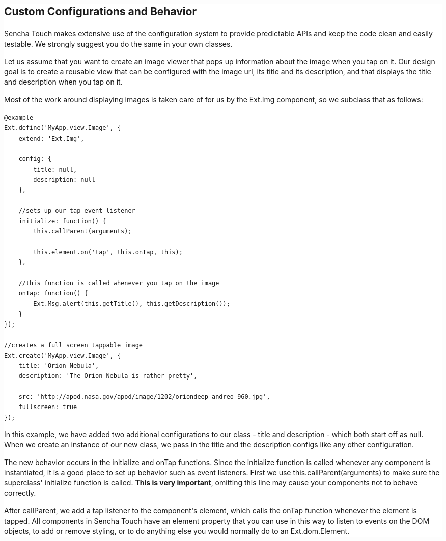 ## Custom Configurations and Behavior

Sencha Touch makes extensive use of the configuration system to provide predictable APIs and keep the code clean and easily testable. We strongly suggest you do the same in your own classes.

Let us assume that you want to create an image viewer that pops up information about the image when you tap on it. Our design goal is to create a reusable view that can be configured with the image url, its title and its description, and that displays the title and description when you tap on it.

Most of the work around displaying images is taken care of for us by the Ext.Img component, so we subclass that as follows:

    @example
    Ext.define('MyApp.view.Image', {
        extend: 'Ext.Img',
        
        config: {
            title: null,
            description: null
        },
        
        //sets up our tap event listener
        initialize: function() {
            this.callParent(arguments);
            
            this.element.on('tap', this.onTap, this);
        },
        
        //this function is called whenever you tap on the image
        onTap: function() {
            Ext.Msg.alert(this.getTitle(), this.getDescription());
        }
    });
    
    //creates a full screen tappable image
    Ext.create('MyApp.view.Image', {
        title: 'Orion Nebula',
        description: 'The Orion Nebula is rather pretty',
        
        src: 'http://apod.nasa.gov/apod/image/1202/oriondeep_andreo_960.jpg',
        fullscreen: true
    });

In this example, we have added two additional configurations to our class - title and description - which both start off as null. When we create an instance of our new class, we pass in the title and the description configs like any other configuration.

The new behavior occurs in the initialize and onTap functions. Since the initialize function is called whenever any component is instantiated, it is a good place to set up behavior such as event listeners. First we use this.callParent(arguments) to make sure the superclass' initialize function is called. **This is very important**, omitting this line may cause your components not to behave correctly.

After callParent, we add a tap listener to the component's element, which calls the onTap function whenever the element is tapped. All components in Sencha Touch have an element property that you can use in this way to listen to events on the DOM objects, to add or remove styling, or to do anything else you would normally do to an Ext.dom.Element.
